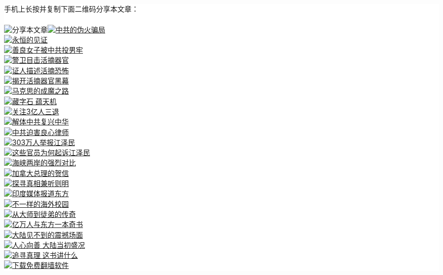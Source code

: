 ####
手机上长按并复制下面二维码分享本文章：<br><br><img src="http://www.hehaibao.com/qr/index.php?m=1&e=L&p=10&t=&d=https://github.com/asdfgt5/djy/blob/master/gb/17/12/21/n9978292.md%231" title="分享本文章"></td><td VALIGN=TOP><a href="https://github.com/asdfgt5/djy/blob/master/gb/16/1/21/n4622075.md?dfh#1" target="_blank"><img src="https://raw.githubusercontent.com/asdfgt5/djy/master/gb/300/wei-f1.jpg" title="中共的伪火骗局"  alt="中共的伪火骗局"></a><br><a href="https://github.com/asdfgt5/yh/blob/master/README.md?dfh#1" target="_blank"><img src="https://raw.githubusercontent.com/asdfgt5/djy/master/gb/300/yong-h.jpg" title="永恒的见证"  alt="永恒的见证"></a><br><a href="https://github.com/asdfgt5/djy/blob/master/gb/13/9/29/n3974789.md?dfh#1" target="_blank"><img src="https://raw.githubusercontent.com/asdfgt5/djy/master/gb/300/shang-lnz.jpg" title="善良女子被中共投男牢"  alt="善良女子被中共投男牢"></a><br><a href="https://github.com/asdfgt5/djy/blob/master/gb/16/3/16/n4663449.md?dfh#1" target="_blank"><img src="https://raw.githubusercontent.com/asdfgt5/djy/master/gb/300/huo-z3.jpg" title="警卫目击活摘器官"  alt="警卫目击活摘器官"></a><br><a href="https://github.com/asdfgt5/djy/blob/master/gb/16/8/7/n8177641.md?dfh#1" target="_blank"><img src="https://raw.githubusercontent.com/asdfgt5/djy/master/gb/300/huo-z4.jpg" title="证人描述活摘恐怖"  alt="证人描述活摘恐怖"></a><br><a href="https://github.com/asdfgt5/djy/blob/master/gb/10/4/19/n2881569.md?dfh#1" target="_blank"><img src="https://raw.githubusercontent.com/asdfgt5/djy/master/gb/300/huo-z1.jpg" title="揭开活摘器官黑幕"  alt="揭开活摘器官黑幕"></a><br><a href="https://github.com/asdfgt5/djy/blob/master/gb/10/11/7/n3077476.md?dfh#1" target="_blank"><img src="https://raw.githubusercontent.com/asdfgt5/djy/master/gb/300/ma-ks.jpg" title="马克思的成魔之路"  alt="马克思的成魔之路"></a><br><a href="https://github.com/asdfgt5/djy/blob/master/gb/14/6/9/n4173977.md?dfh#1" target="_blank"><img src="https://raw.githubusercontent.com/asdfgt5/djy/master/gb/300/chang-zs.jpg" title="藏字石 蕴天机"  alt="藏字石 蕴天机"></a><br><a href="https://github.com/asdfgt5/djy/blob/master/gb/18/5/10/n10381511.md?dfh#1" target="_blank"><img src="https://raw.githubusercontent.com/asdfgt5/djy/master/gb/300/st1.jpg" title="关注3亿人三退"  alt="关注3亿人三退"></a><br><a href="https://github.com/asdfgt5/djy/blob/master/gb/18/3/21/n10237682.md?dfh#1" target="_blank"><img src="https://raw.githubusercontent.com/asdfgt5/djy/master/gb/300/jie-t.jpg" title="解体中共复兴中华"  alt="解体中共复兴中华"></a><br><a href="https://github.com/asdfgt5/djy/blob/master/gb/9/2/9/n2422991.md?dfh#1" target="_blank"><img src="https://raw.githubusercontent.com/asdfgt5/djy/master/gb/300/gao-zs.jpg" title="中共迫害良心律师"  alt="中共迫害良心律师"></a><br><a href="https://github.com/asdfgt5/djy/blob/master/gb/18/12/9/n10900044.md?dfh#1" target="_blank"><img src="https://raw.githubusercontent.com/asdfgt5/djy/master/gb/300/sj1.jpg" title="303万人举报江泽民"  alt="303万人举报江泽民"></a><br><a href="https://github.com/asdfgt5/djy/blob/master/gb/18/8/28/n10672014.md?dfh#1" target="_blank"><img src="https://raw.githubusercontent.com/asdfgt5/djy/master/gb/300/sj2.jpg" title="这些官员为何起诉江泽民"  alt="这些官员为何起诉江泽民"></a><br><a href="https://github.com/asdfgt5/djy/blob/master/gb/8/12/18/n2367165.md?dfh#1" target="_blank"><img src="https://raw.githubusercontent.com/asdfgt5/djy/master/gb/300/liangan.jpg" title="海峡两岸的强烈对比"  alt="海峡两岸的强烈对比"></a><br><a href="https://github.com/asdfgt5/djy/blob/master/gb/15/5/5/n4427238.md?dfh#1" target="_blank"><img src="https://raw.githubusercontent.com/asdfgt5/djy/master/gb/300/jia-ndzl.jpg" title="加拿大总理的贺信"  alt="加拿大总理的贺信"></a><br><a href="https://github.com/asdfgt5/djy/blob/master/gb/11/6/17/n3289382.md?dfh#1" target="_blank">
<img src="https://raw.githubusercontent.com/asdfgt5/djy/master/gb/300/xiao-wd.jpg" title="探寻真相兼听则明"  alt="探寻真相兼听则明"></a><br><a href="https://github.com/asdfgt5/djy/blob/master/gb/18/10/27/n10812623.md?dfh#1" target="_blank"><img src="https://raw.githubusercontent.com/asdfgt5/djy/master/gb/300/yindu.jpg" title="印度媒体报道东方"  alt="印度媒体报道东方"></a><br><a href="https://github.com/asdfgt5/djy/blob/master/gb/18/6/9/n10469652.md?dfh#1" target="_blank"><img src="https://raw.githubusercontent.com/asdfgt5/djy/master/gb/300/xie-j.jpg" title="不一样的海外校园"  alt="不一样的海外校园"></a><br><a href="https://github.com/asdfgt5/djy/blob/master/gb/7/4/5/n1669415.md?dfh#1" target="_blank"><img src="https://raw.githubusercontent.com/asdfgt5/djy/master/gb/300/li-up.jpg" title="从大师到徒弟的传奇"  alt="从大师到徒弟的传奇"></a><br><a href="https://github.com/asdfgt5/djy/blob/master/gb/17/5/26/n9191512.md?dfh#1" target="_blank"><img src="https://raw.githubusercontent.com/asdfgt5/djy/master/gb/300/zfl2.jpg" title="亿万人与东方一本奇书"  alt="亿万人与东方一本奇书"></a><br><a href="https://github.com/asdfgt5/djy/blob/master/gb/13/11/27/n4020290.md?dfh#1" target="_blank"><img src="https://raw.githubusercontent.com/asdfgt5/djy/master/gb/300/zhen-h.jpg" title="大陆见不到的震撼场面"  alt="大陆见不到的震撼场面"></a><br><a href="https://github.com/asdfgt5/djy/blob/master/gb/15/7/17/n4482910.md?dfh#1" target="_blank"><img src="https://raw.githubusercontent.com/asdfgt5/djy/master/gb/300/dalu-sk.jpg" title="人心向善 大陆当初盛况"  alt="人心向善 大陆当初盛况"></a><br><a href="https://github.com/asdfgt5/djy/blob/master/gb/9/10/15/n2689419.md?dfh#1" target="_blank"><img src="https://raw.githubusercontent.com/asdfgt5/djy/master/gb/300/zfl1.jpg" title="追寻真理 这书讲什么"  alt="追寻真理 这书讲什么"></a><br><a href="https://github.com/asdfgt5/fq/blob/master/README.md?dfh#1" target="_blank"><img src="https://raw.githubusercontent.com/asdfgt5/djy/master/gb/300/fq1.jpg" title="下载免费翻墙软件"  alt="下载免费翻墙软件"></a><br></td></tr></table>
